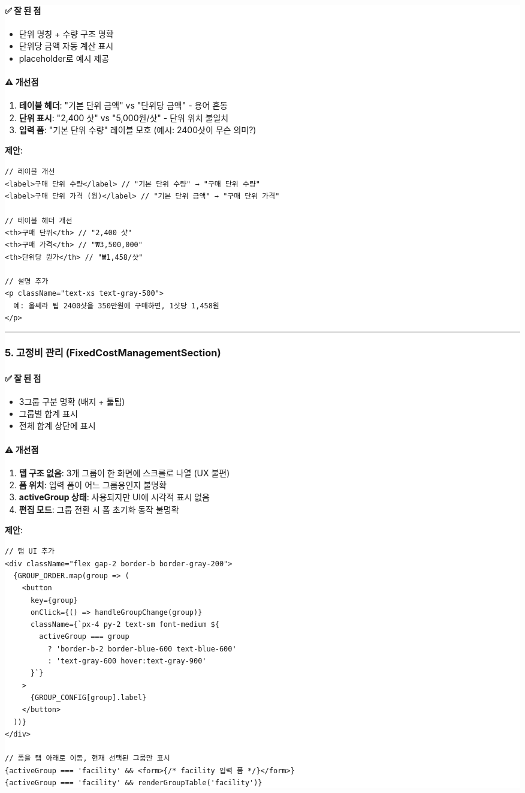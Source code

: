 #### ✅ 잘 된 점
- 단위 명칭 + 수량 구조 명확
- 단위당 금액 자동 계산 표시
- placeholder로 예시 제공

#### ⚠️ 개선점
1. **테이블 헤더**: "기본 단위 금액" vs "단위당 금액" - 용어 혼동
2. **단위 표시**: "2,400 샷" vs "5,000원/샷" - 단위 위치 불일치
3. **입력 폼**: "기본 단위 수량" 레이블 모호 (예시: 2400샷이 무슨 의미?)

**제안**:
```tsx
// 레이블 개선
<label>구매 단위 수량</label> // "기본 단위 수량" → "구매 단위 수량"
<label>구매 단위 가격 (원)</label> // "기본 단위 금액" → "구매 단위 가격"

// 테이블 헤더 개선
<th>구매 단위</th> // "2,400 샷"
<th>구매 가격</th> // "₩3,500,000"
<th>단위당 원가</th> // "₩1,458/샷"

// 설명 추가
<p className="text-xs text-gray-500">
  예: 울쎄라 팁 2400샷을 350만원에 구매하면, 1샷당 1,458원
</p>
```

---

### 5. 고정비 관리 (FixedCostManagementSection)

#### ✅ 잘 된 점
- 3그룹 구분 명확 (배지 + 툴팁)
- 그룹별 합계 표시
- 전체 합계 상단에 표시

#### ⚠️ 개선점
1. **탭 구조 없음**: 3개 그룹이 한 화면에 스크롤로 나열 (UX 불편)
2. **폼 위치**: 입력 폼이 어느 그룹용인지 불명확
3. **activeGroup 상태**: 사용되지만 UI에 시각적 표시 없음
4. **편집 모드**: 그룹 전환 시 폼 초기화 동작 불명확

**제안**:
```tsx
// 탭 UI 추가
<div className="flex gap-2 border-b border-gray-200">
  {GROUP_ORDER.map(group => (
    <button
      key={group}
      onClick={() => handleGroupChange(group)}
      className={`px-4 py-2 text-sm font-medium ${
        activeGroup === group
          ? 'border-b-2 border-blue-600 text-blue-600'
          : 'text-gray-600 hover:text-gray-900'
      }`}
    >
      {GROUP_CONFIG[group].label}
    </button>
  ))}
</div>

// 폼을 탭 아래로 이동, 현재 선택된 그룹만 표시
{activeGroup === 'facility' && <form>{/* facility 입력 폼 */}</form>}
{activeGroup === 'facility' && renderGroupTable('facility')}
```